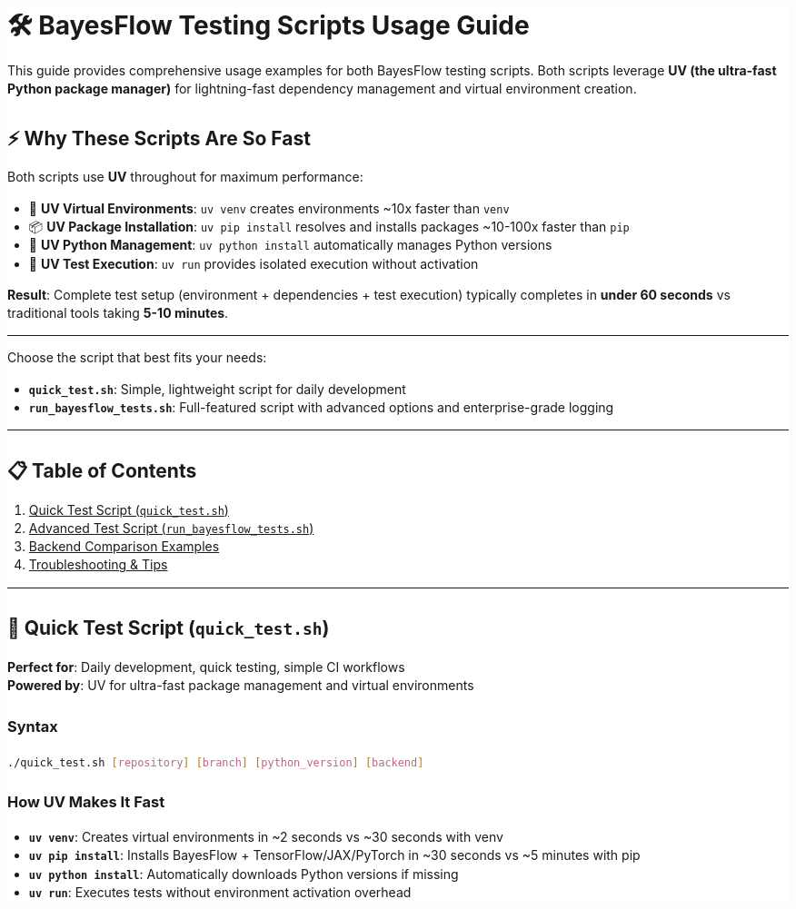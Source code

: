 # 🛠️ BayesFlow Testing Scripts Usage Guide

This guide provides comprehensive usage examples for both BayesFlow testing scripts. Both scripts leverage **UV (the ultra-fast Python package manager)** for lightning-fast dependency management and virtual environment creation.

## ⚡ Why These Scripts Are So Fast

Both scripts use **UV** throughout for maximum performance:

- 🚀 **UV Virtual Environments**: `uv venv` creates environments ~10x faster than `venv`
- 📦 **UV Package Installation**: `uv pip install` resolves and installs packages ~10-100x faster than `pip`
- 🐍 **UV Python Management**: `uv python install` automatically manages Python versions
- 🔄 **UV Test Execution**: `uv run` provides isolated execution without activation

**Result**: Complete test setup (environment + dependencies + test execution) typically completes in **under 60 seconds** vs traditional tools taking **5-10 minutes**.

---

Choose the script that best fits your needs:

- **`quick_test.sh`**: Simple, lightweight script for daily development  
- **`run_bayesflow_tests.sh`**: Full-featured script with advanced options and enterprise-grade logging

---

## 📋 Table of Contents

1. [Quick Test Script (`quick_test.sh`)](#quick-test-script-quick_testsh)
2. [Advanced Test Script (`run_bayesflow_tests.sh`)](#advanced-test-script-run_bayesflow_testssh)
3. [Backend Comparison Examples](#backend-comparison-examples)
4. [Troubleshooting & Tips](#troubleshooting--tips)

---

## 🚀 Quick Test Script (`quick_test.sh`)

**Perfect for**: Daily development, quick testing, simple CI workflows  
**Powered by**: UV for ultra-fast package management and virtual environments

### Syntax
```bash
./quick_test.sh [repository] [branch] [python_version] [backend]
```

### How UV Makes It Fast
- **`uv venv`**: Creates virtual environments in ~2 seconds vs ~30 seconds with venv
- **`uv pip install`**: Installs BayesFlow + TensorFlow/JAX/PyTorch in ~30 seconds vs ~5 minutes with pip
- **`uv python install`**: Automatically downloads Python versions if missing  
- **`uv run`**: Executes tests without environment activation overhead

